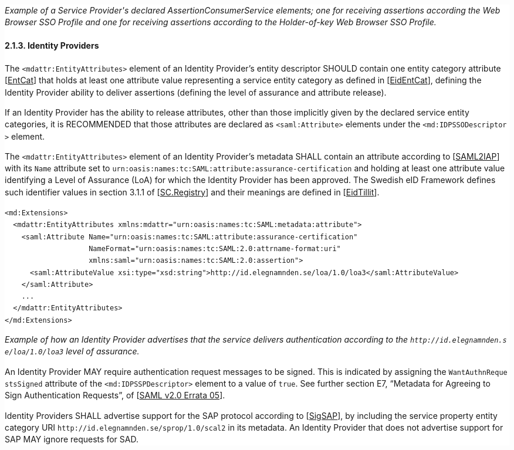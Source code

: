 *Example of a Service Provider's declared AssertionConsumerService elements; one for receiving assertions according the Web Browser SSO Profile and one for receiving assertions according to the Holder-of-key Web Browser SSO Profile.*

<a name="identity-providers"></a>
#### 2.1.3. Identity Providers

The `<mdattr:EntityAttributes>` element of an Identity Provider’s
entity descriptor SHOULD contain one entity category attribute
\[[EntCat](#entcat)\] that holds at least
one attribute value representing a service entity category as defined in
\[[EidEntCat](#eidentcat)\], defining the Identity Provider ability to deliver
assertions (defining the level of assurance and attribute release).

If an Identity Provider has the ability to release attributes, other than those
implicitly given by the declared service entity categories, it is RECOMMENDED that 
those attributes are declared as `<saml:Attribute>` elements under the 
`<md:IDPSSODescriptor>` element. 

The `<mdattr:EntityAttributes>` element of an Identity Provider’s
metadata SHALL contain an attribute according to
\[[SAML2IAP](#saml2iap)\] with its `Name` attribute set to 
`urn:oasis:names:tc:SAML:attribute:assurance-certification`
and holding at least one attribute value identifying a Level of Assurance
(LoA) for which the Identity Provider has been approved. 
The Swedish eID Framework defines such identifier values in section 3.1.1 of
\[[SC.Registry](#sc-registry)\] and their meanings are defined in \[[EidTillit](#eidtillit)\].

```
<md:Extensions>
  <mdattr:EntityAttributes xmlns:mdattr="urn:oasis:names:tc:SAML:metadata:attribute">
    <saml:Attribute Name="urn:oasis:names:tc:SAML:attribute:assurance-certification"
                    NameFormat="urn:oasis:names:tc:SAML:2.0:attrname-format:uri"
                    xmlns:saml="urn:oasis:names:tc:SAML:2.0:assertion">
      <saml:AttributeValue xsi:type="xsd:string">http://id.elegnamnden.se/loa/1.0/loa3</saml:AttributeValue>
    </saml:Attribute>
    ...
  </mdattr:EntityAttributes>
</md:Extensions>
```

*Example of how an Identity Provider advertises that the service delivers authentication according to
the `http://id.elegnamnden.se/loa/1.0/loa3` level of assurance.*

An Identity Provider MAY require authentication request messages to be
signed. This is indicated by assigning the
`WantAuthnRequestsSigned` attribute of the `<md:IDPSSPDescriptor>`
element to a value of `true`. See further section E7, “Metadata for
Agreeing to Sign Authentication Requests”, of \[[SAML v2.0 Errata
05](#saml2errata05)\].

Identity Providers SHALL advertise support for the SAP protocol according to \[[SigSAP](#sigsap)\], by including the service property entity category URI
`http://id.elegnamnden.se/sprop/1.0/scal2` in its metadata. An Identity Provider that does not advertise support for SAP MAY ignore requests for SAD.

